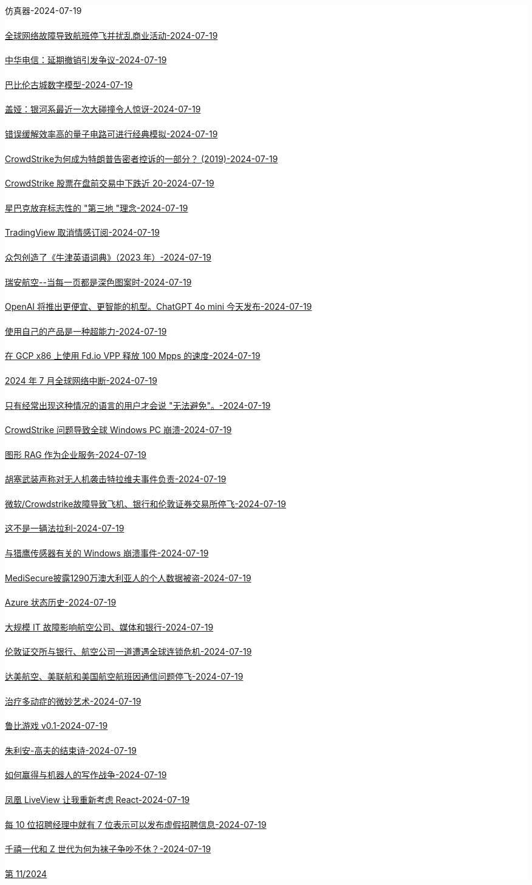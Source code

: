 仿真器-2024-07-19</a><br/><br/><a target=_blank rel=nofollow href="https://www.reuters.com/technology/global-cyber-outage-grounds-flights-hits-media-financial-telecoms-2024-07-19/" >全球网络故障导致航班停飞并扰乱商业活动-2024-07-19</a><br/><br/><a target=_blank rel=nofollow href="https://bugzilla.mozilla.org/show_bug.cgi?id=1903066" >中华电信：延期撤销引发争议-2024-07-19</a><br/><br/><a target=_blank rel=nofollow href="https://www.uu.se/en/department/linguistics-and-philology/research/proj/model-of-babylon" >巴比伦古城数字模型-2024-07-19</a><br/><br/><a target=_blank rel=nofollow href="https://www.esa.int/Science_Exploration/Space_Science/Gaia/Gaia_Milky_Way_s_last_major_collision_was_surprisingly_recent" >盖娅：银河系最近一次大碰撞令人惊讶-2024-07-19</a><br/><br/><a target=_blank rel=nofollow href="https://arxiv.org/abs/2407.12768" >错误缓解效率高的量子电路可进行经典模拟-2024-07-19</a><br/><br/><a target=_blank rel=nofollow href="https://www.cnn.com/2019/09/26/tech/what-is-crowdstrike/index.html" >CrowdStrike为何成为特朗普告密者控诉的一部分？ (2019)-2024-07-19</a><br/><br/><a target=_blank rel=nofollow href="https://www.nasdaq.com/market-activity/stocks/crwd/advanced-charting" >CrowdStrike 股票在盘前交易中下跌近 20-2024-07-19</a><br/><br/><a target=_blank rel=nofollow href="https://www.cnn.com/2024/07/19/business/starbucks-mobile-orders-third-place/index.html" >星巴克放弃标志性的 "第三地 "理念-2024-07-19</a><br/><br/><a target=_blank rel=nofollow href="https://hallofshame.design/tradingview-emotional-subscription-cancellation/" >TradingView 取消情感订阅-2024-07-19</a><br/><br/><a target=_blank rel=nofollow href="https://theconversation.com/philologists-pedants-and-obsessives-how-crowd-sourcing-created-the-oxford-english-dictionary-211745" >众包创造了《牛津英语词典》（2023 年）-2024-07-19</a><br/><br/><a target=_blank rel=nofollow href="https://hallofshame.design/ryanair-when-every-page-is-a-dark-pattern/" >瑞安航空--当每一页都是深色图案时-2024-07-19</a><br/><br/><a target=_blank rel=nofollow href="https://www.theverge.com/2024/7/18/24200714/openai-new-cheaper-smarter-model-gpt-4o-mini" >OpenAI 将推出更便宜、更智能的机型。ChatGPT 4o mini 今天发布-2024-07-19</a><br/><br/><a target=_blank rel=nofollow href="https://newsletter.posthog.com/p/using-your-own-product-is-a-superpower" >使用自己的产品是一种超能力-2024-07-19</a><br/><br/><a target=_blank rel=nofollow href="https://medium.com/google-cloud/forwarding-over-100-mpps-with-fd-io-vpp-on-x86-62b9447da554" >在 GCP x86 上使用 Fd.io VPP 释放 100 Mpps 的速度-2024-07-19</a><br/><br/><a target=_blank rel=nofollow href="https://en.wikipedia.org/wiki/July_2024_global_cyber_outages" >2024 年 7 月全球网络中断-2024-07-19</a><br/><br/><a target=_blank rel=nofollow href="https://xeiaso.net/shitposts/no-way-to-prevent-this/OVE-20240719-0001/" >只有经常出现这种情况的语言的用户才会说 "无法避免"。-2024-07-19</a><br/><br/><a target=_blank rel=nofollow href="https://mashable.com/article/windows-bsod-crash-crowdstrike-update-worldwide-outage" >CrowdStrike 问题导致全球 Windows PC 崩溃-2024-07-19</a><br/><br/><a target=_blank rel=nofollow href="https://www.accurag.com/" >图形 RAG 作为企业服务-2024-07-19</a><br/><br/><a target=_blank rel=nofollow href="https://apnews.com/article/israel-palestinians-tel-aviv-strike-daa70aa0f6a3248a00997a281c3731ab" >胡塞武装声称对无人机袭击特拉维夫事件负责-2024-07-19</a><br/><br/><a target=_blank rel=nofollow href="https://fortune.com/2024/07/19/microsoft-crowdstrike-disruptions-ground-planes-mcdonalds-london-stock-exchange/" >微软/Crowdstrike故障导致飞机、银行和伦敦证券交易所停飞-2024-07-19</a><br/><br/><a target=_blank rel=nofollow href="https://www.ferrari.com/en-EN/magazine/articles/this-is-not-a-ferrari" >这不是一辆法拉利-2024-07-19</a><br/><br/><a target=_blank rel=nofollow href="https://supportportal.crowdstrike.com/s/article/Tech-Alert-Windows-crashes-related-to-Falcon-Sensor-2024-07-19" >与猎鹰传感器有关的 Windows 崩溃事件-2024-07-19</a><br/><br/><a target=_blank rel=nofollow href="https://www.abc.net.au/news/2024-07-18/medisecure-data-cyber-hack-12-million/104112736" >MediSecure披露1290万澳大利亚人的个人数据被盗-2024-07-19</a><br/><br/><a target=_blank rel=nofollow href="https://azure.status.microsoft/en-us/status/history/" >Azure 状态历史-2024-07-19</a><br/><br/><a target=_blank rel=nofollow href="https://www.bbc.co.uk/news/articles/cv2g5lvwkl2o" >大规模 IT 故障影响航空公司、媒体和银行-2024-07-19</a><br/><br/><a target=_blank rel=nofollow href="https://www.bloomberg.com/news/articles/2024-07-19/microsoft-cloud-service-issues-disrupt-air-travel-operations" >伦敦证交所与银行、航空公司一道遭遇全球连锁危机-2024-07-19</a><br/><br/><a target=_blank rel=nofollow href="https://www.cnn.com/2024/07/19/business/delta-american-airlines-flights-outage-intl-hnk/index.html" >达美航空、美联航和美国航空航班因通信问题停飞-2024-07-19</a><br/><br/><a target=_blank rel=nofollow href="https://www.theguardian.com/society/article/2024/jul/16/a-diagnosis-can-sweep-away-guilt-the-delicate-art-of-treating-adhd" >治疗多动症的微妙艺术-2024-07-19</a><br/><br/><a target=_blank rel=nofollow href="https://jardo.dev/the-rubby-game-v0-1" >鲁比游戏 v0.1-2024-07-19</a><br/><br/><a target=_blank rel=nofollow href="https://www.theendpoem.com/" >朱利安-高夫的结束诗-2024-07-19</a><br/><br/><a target=_blank rel=nofollow href="https://denisecullen.com.au/how-to-win-the-writing-war-against-the-robots/" >如何赢得与机器人的写作战争-2024-07-19</a><br/><br/><a target=_blank rel=nofollow href="https://www.youtube.com/watch?v=aOk67eT3fpg" >凤凰 LiveView 让我重新考虑 React-2024-07-19</a><br/><br/><a target=_blank rel=nofollow href="https://blog.skill-issue.dev/blog/developers_in_the_job_market/" >每 10 位招聘经理中就有 7 位表示可以发布虚假招聘信息-2024-07-19</a><br/><br/><a target=_blank rel=nofollow href="https://www.bloomberg.com/news/newsletters/2024-07-18/millennial-gen-zer-sock-fight-is-an-intergenerational-trend-war" >千禧一代和 Z 世代为何为袜子争吵不休？-2024-07-19</a><br/><br/><a target=_blank rel=nofollow href="https://www.eca.europa.eu/en/publications" >第 11/2024